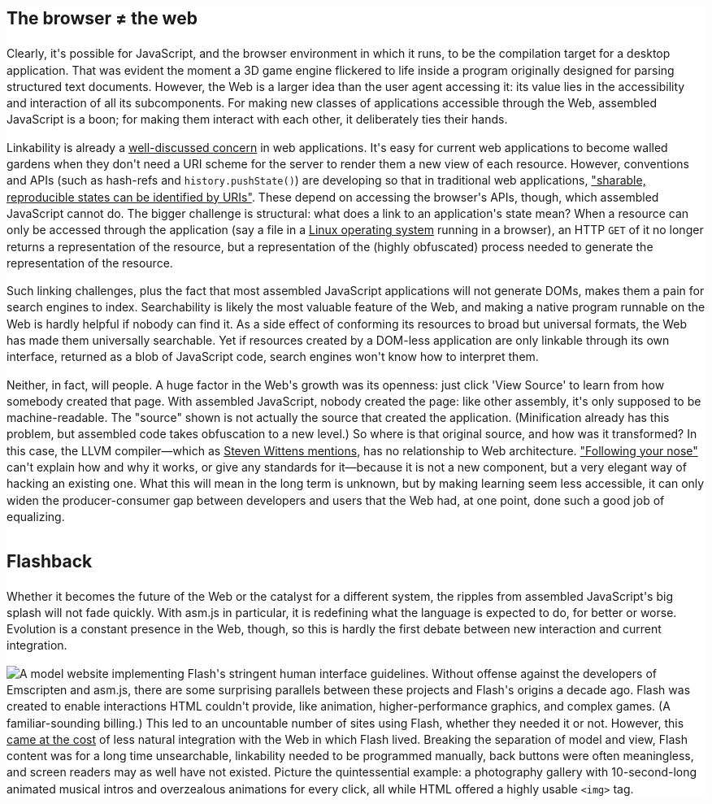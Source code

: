 ## The browser &ne; the web
Clearly, it's possible for JavaScript, and the browser environment in which it runs, to be the compilation target for a desktop application. That was evident the moment a 3D game engine flickered to life inside a program originally designed for parsing structured text documents. However, the Web is a larger idea than the user agent accessing it: its value lies in the accessibility and interaction of all its subcomponents. For making new classes of applications accessible through the Web, assembled JavaScript is a boon; for making them interact with each other, it deliberately ties their hands.

Linkability is already a [well-discussed concern](http://www.w3.org/2001/tag/doc/IdentifyingApplicationState) in web applications. It's easy for current web applications to become walled gardens when they don't need a URI scheme for the server to render them a new view of each resource. However, conventions and APIs (such as hash-refs and `history.pushState()`) are developing so that in traditional web applications, ["sharable, reproducible states can be identified by URIs"](http://www.w3.org/2001/tag/doc/IdentifyingApplicationState#UseURIsforStates). These depend on accessing the browser's APIs, though, which assembled JavaScript cannot do. The bigger challenge is structural: what does a link to an application's state mean? When a resource can only be accessed through the application (say a file in a [Linux operating system](http://bellard.org/jslinux/) running in a browser), an HTTP `GET` of it no longer returns a representation of the resource, but a representation of the (highly obfuscated) process needed to generate the representation of the resource.

Such linking challenges, plus the fact that most assembled JavaScript applications will not generate DOMs, makes them a pain for search engines to index. Searchability is likely the most valuable feature of the Web, and making a native program runnable on the Web is hardly helpful if nobody can find it. As a side effect of conforming its resources to broad but universal formats, the Web has made them universally searchable. Yet if resources created by a DOM-less application are only linkable through its own interface, returned as a blob of JavaScript code, search engines won't know how to interpret them.

Neither, in fact, will people. A huge factor in the Web's growth was its openness: just click 'View Source' to learn from how somebody created that page. With assembled JavaScript, nobody created the page: like other assembly, it's only supposed to be machine-readable. The "source" shown is not actually the source that created the application. (Minification already has this problem, but assembled code takes obfuscation to a new level.) So where is that original source, and how was it transformed? In this case, the LLVM compiler&mdash;which as [Steven Wittens mentions](http://acko.net/blog/on-asmjs/), has no relationship to Web architecture. ["Following your nose"](http://www.ietf.org/rfc/rfc3986.txt) can't explain how and why it works, or give any standards for it&mdash;because it is not a new component, but a very elegant way of hacking an existing one. What this will mean in the long term is unknown, but by making learning seem less accessible, it can only widen the producer-consumer gap between developers and users that the Web had, at one point, done such a good job of equalizing.

## Flashback
Whether it becomes the future of the Web or the catalyst for a different system, the ripples from assembled JavaScript's big splash will not fade quickly. With asm.js in particular, it is redefining what the language is expected to do, for better or worse. Evolution is a constant presence in the Web, though, so this is hardly the first debate between new interaction and current integration.

<img alt="A model website implementing Flash's stringent human interface guidelines." class="rfloat" src="http://i1-win.softpedia-static.com/screenshots/Easy-Templates-Flash-Website-Kit_2.png"></img>
Without offense against the developers of Emscripten and asm.js, there are some surprising parallels between these projects and Flash's origins a decade ago. Flash was created to enable interactions HTML couldn't provide, like animation, higher-performance graphics, and complex games. (A familiar-sounding billing.) This led to an uncountable number of sites using Flash, whether they needed it or not. However, this [came at the cost](http://antezeta.com/news/flash-problems) of less natural integration with the Web in which Flash lived. Breaking the separation of model and view, Flash content was for a long time unsearchable, linkability needed to be programmed manually, back buttons were often meaningless, and screen readers may as well have not existed. Picture the quintessential example: a photography gallery with 10-second-long animated musical intros and overzealous animations for every click, all while HTML offered a highly usable `<img>` tag.
